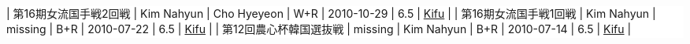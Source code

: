 | 第16期女流国手戦2回戦 | Kim Nahyun | Cho Hyeyeon | W+R | 2010-10-29 | 6.5 | [Kifu](https://kifudepot.net/kifucontents.php?id=Y4tCTrQ%2BtEG2YHK5%2B9C%2FdQ%3D%3D) | 
| 第16期女流国手戦1回戦 | Kim Nahyun | missing | B+R | 2010-07-22 | 6.5 | [Kifu](https://kifudepot.net/kifucontents.php?id=LUIld1jVTWBXDX%2BBTV6XVg%3D%3D) | 
| 第12回農心杯韓国選抜戦 | missing | Kim Nahyun | B+R | 2010-07-14 | 6.5 | [Kifu](https://kifudepot.net/kifucontents.php?id=jTdcXBMmu7ksZAi5PlBITQ%3D%3D) |





